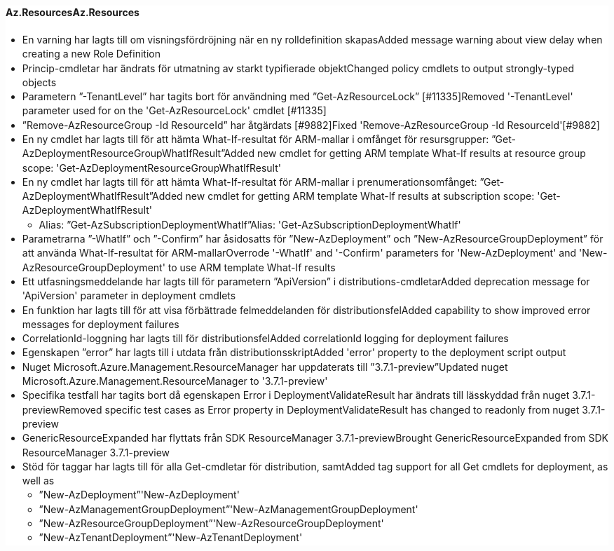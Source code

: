#### <a name="azresources"></a><span data-ttu-id="b6b44-241">Az.Resources</span><span class="sxs-lookup"><span data-stu-id="b6b44-241">Az.Resources</span></span>
* <span data-ttu-id="b6b44-242">En varning har lagts till om visningsfördröjning när en ny rolldefinition skapas</span><span class="sxs-lookup"><span data-stu-id="b6b44-242">Added message warning about view delay when creating a new Role Definition</span></span>
* <span data-ttu-id="b6b44-243">Princip-cmdletar har ändrats för utmatning av starkt typifierade objekt</span><span class="sxs-lookup"><span data-stu-id="b6b44-243">Changed policy cmdlets to output strongly-typed objects</span></span>
* <span data-ttu-id="b6b44-244">Parametern ”-TenantLevel” har tagits bort för användning med ”Get-AzResourceLock” [#11335]</span><span class="sxs-lookup"><span data-stu-id="b6b44-244">Removed '-TenantLevel' parameter used for on the 'Get-AzResourceLock' cmdlet [#11335]</span></span>
* <span data-ttu-id="b6b44-245">”Remove-AzResourceGroup -Id ResourceId” har åtgärdats [#9882]</span><span class="sxs-lookup"><span data-stu-id="b6b44-245">Fixed 'Remove-AzResourceGroup -Id ResourceId'[#9882]</span></span>
* <span data-ttu-id="b6b44-246">En ny cmdlet har lagts till för att hämta What-If-resultat för ARM-mallar i omfånget för resursgrupper: ”Get-AzDeploymentResourceGroupWhatIfResult”</span><span class="sxs-lookup"><span data-stu-id="b6b44-246">Added new cmdlet for getting ARM template What-If results at resource group scope: 'Get-AzDeploymentResourceGroupWhatIfResult'</span></span>
* <span data-ttu-id="b6b44-247">En ny cmdlet har lagts till för att hämta What-If-resultat för ARM-mallar i prenumerationsomfånget: ”Get-AzDeploymentWhatIfResult”</span><span class="sxs-lookup"><span data-stu-id="b6b44-247">Added new cmdlet for getting ARM template What-If results at subscription scope: 'Get-AzDeploymentWhatIfResult'</span></span>
   - <span data-ttu-id="b6b44-248">Alias: ”Get-AzSubscriptionDeploymentWhatIf”</span><span class="sxs-lookup"><span data-stu-id="b6b44-248">Alias: 'Get-AzSubscriptionDeploymentWhatIf'</span></span>
* <span data-ttu-id="b6b44-249">Parametrarna ”-WhatIf” och ”-Confirm” har åsidosatts för ”New-AzDeployment” och ”New-AzResourceGroupDeployment” för att använda What-If-resultat för ARM-mallar</span><span class="sxs-lookup"><span data-stu-id="b6b44-249">Overrode '-WhatIf' and '-Confirm' parameters for 'New-AzDeployment' and 'New-AzResourceGroupDeployment' to use ARM template What-If results</span></span>
* <span data-ttu-id="b6b44-250">Ett utfasningsmeddelande har lagts till för parametern ”ApiVersion” i distributions-cmdletar</span><span class="sxs-lookup"><span data-stu-id="b6b44-250">Added deprecation message for 'ApiVersion' parameter in deployment cmdlets</span></span>
* <span data-ttu-id="b6b44-251">En funktion har lagts till för att visa förbättrade felmeddelanden för distributionsfel</span><span class="sxs-lookup"><span data-stu-id="b6b44-251">Added capability to show improved error messages for deployment failures</span></span>
* <span data-ttu-id="b6b44-252">CorrelationId-loggning har lagts till för distributionsfel</span><span class="sxs-lookup"><span data-stu-id="b6b44-252">Added correlationId logging for deployment failures</span></span>
* <span data-ttu-id="b6b44-253">Egenskapen ”error” har lagts till i utdata från distributionsskript</span><span class="sxs-lookup"><span data-stu-id="b6b44-253">Added 'error' property to the deployment script output</span></span>
* <span data-ttu-id="b6b44-254">Nuget Microsoft.Azure.Management.ResourceManager har uppdaterats till ”3.7.1-preview”</span><span class="sxs-lookup"><span data-stu-id="b6b44-254">Updated nuget Microsoft.Azure.Management.ResourceManager to '3.7.1-preview'</span></span>
* <span data-ttu-id="b6b44-255">Specifika testfall har tagits bort då egenskapen Error i DeploymentValidateResult har ändrats till lässkyddad från nuget 3.7.1-preview</span><span class="sxs-lookup"><span data-stu-id="b6b44-255">Removed specific test cases as Error property in DeploymentValidateResult has changed to readonly from nuget 3.7.1-preview</span></span>
* <span data-ttu-id="b6b44-256">GenericResourceExpanded har flyttats från SDK ResourceManager 3.7.1-preview</span><span class="sxs-lookup"><span data-stu-id="b6b44-256">Brought GenericResourceExpanded from SDK ResourceManager 3.7.1-preview</span></span>
* <span data-ttu-id="b6b44-257">Stöd för taggar har lagts till för alla Get-cmdletar för distribution, samt</span><span class="sxs-lookup"><span data-stu-id="b6b44-257">Added tag support for all Get cmdlets for deployment, as well as</span></span>
    - <span data-ttu-id="b6b44-258">”New-AzDeployment”</span><span class="sxs-lookup"><span data-stu-id="b6b44-258">'New-AzDeployment'</span></span>
    - <span data-ttu-id="b6b44-259">”New-AzManagementGroupDeployment”</span><span class="sxs-lookup"><span data-stu-id="b6b44-259">'New-AzManagementGroupDeployment'</span></span>
    - <span data-ttu-id="b6b44-260">”New-AzResourceGroupDeployment”</span><span class="sxs-lookup"><span data-stu-id="b6b44-260">'New-AzResourceGroupDeployment'</span></span>
    - <span data-ttu-id="b6b44-261">”New-AzTenantDeployment”</span><span class="sxs-lookup"><span data-stu-id="b6b44-261">'New-AzTenantDeployment'</span></span>
